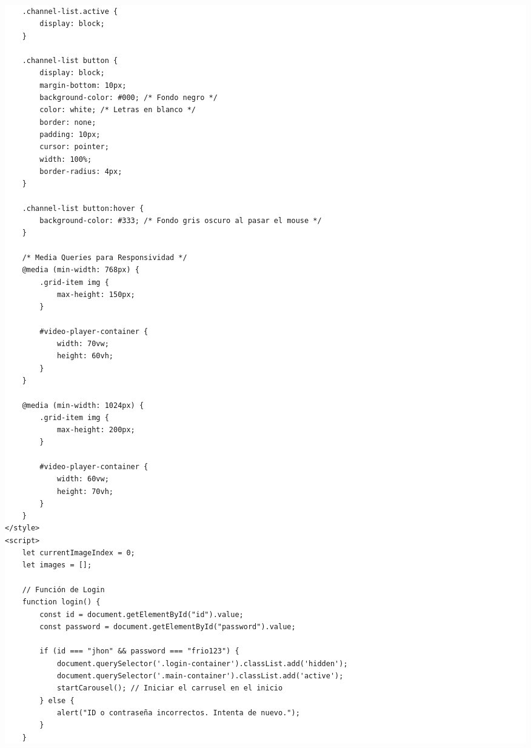         .channel-list.active {
            display: block;
        }

        .channel-list button {
            display: block;
            margin-bottom: 10px;
            background-color: #000; /* Fondo negro */
            color: white; /* Letras en blanco */
            border: none;
            padding: 10px;
            cursor: pointer;
            width: 100%;
            border-radius: 4px;
        }

        .channel-list button:hover {
            background-color: #333; /* Fondo gris oscuro al pasar el mouse */
        }

        /* Media Queries para Responsividad */
        @media (min-width: 768px) {
            .grid-item img {
                max-height: 150px;
            }

            #video-player-container {
                width: 70vw;
                height: 60vh;
            }
        }

        @media (min-width: 1024px) {
            .grid-item img {
                max-height: 200px;
            }

            #video-player-container {
                width: 60vw;
                height: 70vh;
            }
        }
    </style>
    <script>
        let currentImageIndex = 0;
        let images = [];

        // Función de Login
        function login() {
            const id = document.getElementById("id").value;
            const password = document.getElementById("password").value;

            if (id === "jhon" && password === "frio123") {
                document.querySelector('.login-container').classList.add('hidden');
                document.querySelector('.main-container').classList.add('active');
                startCarousel(); // Iniciar el carrusel en el inicio
            } else {
                alert("ID o contraseña incorrectos. Intenta de nuevo.");
            }
        }
